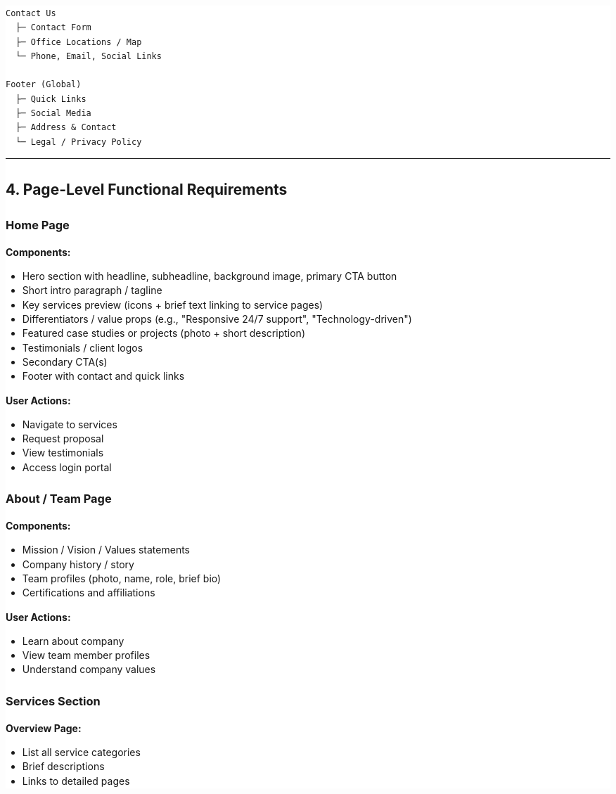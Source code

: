```
Contact Us
  ├─ Contact Form
  ├─ Office Locations / Map
  └─ Phone, Email, Social Links

Footer (Global)
  ├─ Quick Links
  ├─ Social Media
  ├─ Address & Contact
  └─ Legal / Privacy Policy
```

---

## 4. Page-Level Functional Requirements

### Home Page

**Components:**
- Hero section with headline, subheadline, background image, primary CTA button
- Short intro paragraph / tagline
- Key services preview (icons + brief text linking to service pages)
- Differentiators / value props (e.g., "Responsive 24/7 support", "Technology-driven")
- Featured case studies or projects (photo + short description)
- Testimonials / client logos
- Secondary CTA(s)
- Footer with contact and quick links

**User Actions:**
- Navigate to services
- Request proposal
- View testimonials
- Access login portal

### About / Team Page

**Components:**
- Mission / Vision / Values statements
- Company history / story
- Team profiles (photo, name, role, brief bio)
- Certifications and affiliations

**User Actions:**
- Learn about company
- View team member profiles
- Understand company values

### Services Section

**Overview Page:**
- List all service categories
- Brief descriptions
- Links to detailed pages
